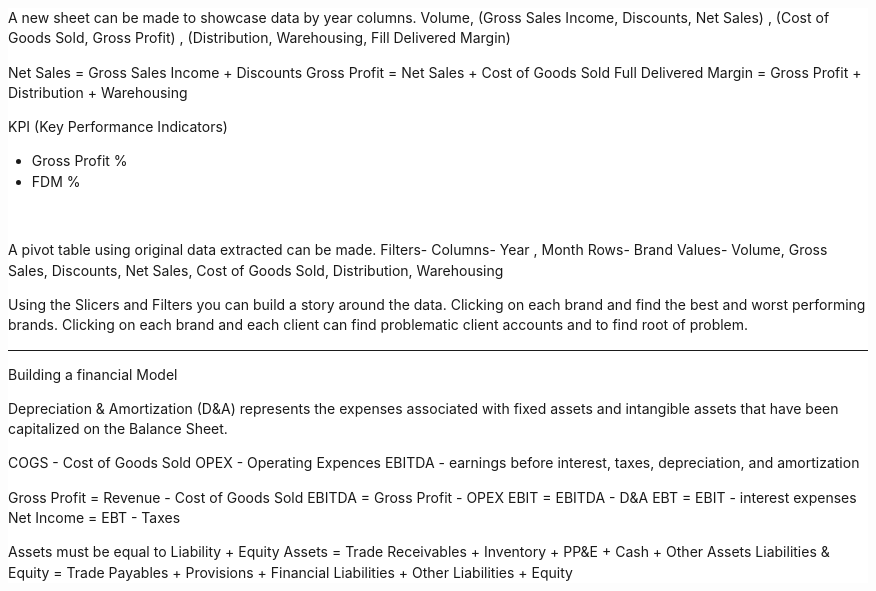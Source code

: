 A new sheet can be made to showcase data by year columns.
Volume, (Gross Sales Income, Discounts, Net Sales) ,
(Cost of Goods Sold, Gross Profit) , 
(Distribution, Warehousing, Fill Delivered Margin) 
<br>

Net Sales = Gross Sales Income + Discounts
Gross Profit = Net Sales + Cost of Goods Sold
Full Delivered Margin = Gross Profit + Distribution + Warehousing
<br>

KPI (Key Performance Indicators) 
- Gross Profit %
- FDM %
<br>

A pivot table using original data extracted can be made.
Filters-
Columns- Year , Month
Rows- Brand
Values- Volume, Gross Sales, Discounts, Net Sales, 
        Cost of Goods Sold, Distribution, Warehousing
<br>

Using the Slicers and Filters you can build a story around the data.
Clicking on each brand and find the best and worst performing brands.
Clicking on each brand and each client can find 
problematic client accounts and to find root of problem. 
<br>

-------
Building a financial Model
<br>

Depreciation & Amortization (D&A) represents 
the expenses associated with fixed assets and 
intangible assets that have been capitalized on the Balance Sheet.
<br>

COGS - Cost of Goods Sold
OPEX - Operating Expences
EBITDA - earnings before interest, 
         taxes, depreciation, and amortization
<br>

Gross Profit = Revenue - Cost of Goods Sold
EBITDA = Gross Profit - OPEX
EBIT = EBITDA - D&A 
EBT = EBIT - interest expenses
Net Income = EBT - Taxes
<br>

Assets must be equal to Liability + Equity
Assets 
 = Trade Receivables + Inventory + PP&E + Cash + Other Assets
Liabilities & Equity = Trade Payables + Provisions 
                       + Financial Liabilities 
                       + Other Liabilities 
                       + Equity
<br>
